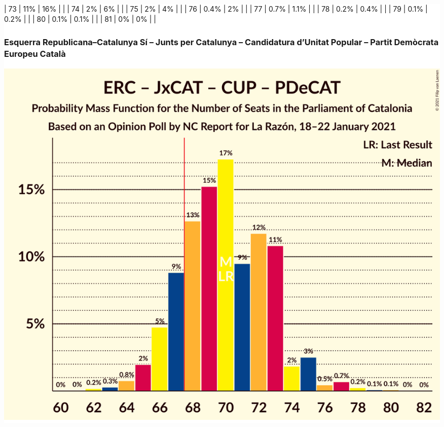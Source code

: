| 73 | 11% | 16% |  |
| 74 | 2% | 6% |  |
| 75 | 2% | 4% |  |
| 76 | 0.4% | 2% |  |
| 77 | 0.7% | 1.1% |  |
| 78 | 0.2% | 0.4% |  |
| 79 | 0.1% | 0.2% |  |
| 80 | 0.1% | 0.1% |  |
| 81 | 0% | 0% |  |

### Esquerra Republicana–Catalunya Sí – Junts per Catalunya – Candidatura d’Unitat Popular – Partit Demòcrata Europeu Català

![Graph with seats probability mass function not yet produced](2021-01-22-NCReport-coalitions-seats-pmf-erc–jxcat–cup–pdecat.png "Seats Probability Mass Function")
